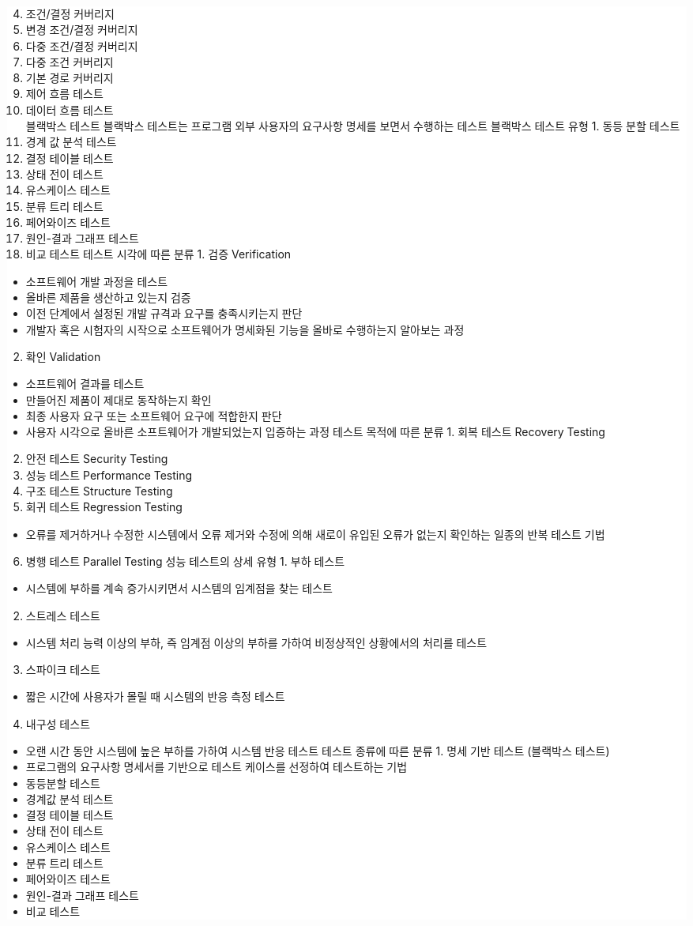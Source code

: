 4. 조건/결정 커버리지
5. 변경 조건/결정 커버리지
6. 다중 조건/결정 커버리지
7. 다중 조건 커버리지
8. 기본 경로 커버리지
9. 제어 흐름 테스트
10. 데이터 흐름 테스트	
블랙박스 테스트	블랙박스 테스트는 프로그램 외부 사용자의 요구사항 명세를 보면서 수행하는 테스트
블랙박스 테스트 유형	1. 동등 분할 테스트
2. 경계 값 분석 테스트
3. 결정 테이블 테스트
4. 상태 전이 테스트
5. 유스케이스 테스트
6. 분류 트리 테스트
7. 페어와이즈 테스트
8. 원인-결과 그래프 테스트
9. 비교 테스트
테스트 시각에 따른 분류	1. 검증 Verification
 - 소프트웨어 개발 과정을 테스트
 - 올바른 제품을 생산하고 있는지 검증
 - 이전 단계에서 설정된 개발 규격과 요구를 충족시키는지 판단
 - 개발자 혹은 시험자의 시작으로 소프트웨어가 명세화된 기능을 올바로 수행하는지 알아보는 과정

2. 확인 Validation
 - 소프트웨어 결과를 테스트
 - 만들어진 제품이 제대로 동작하는지 확인
 - 최종 사용자 요구 또는 소프트웨어 요구에 적합한지 판단
 - 사용자 시각으로 올바른 소프트웨어가 개발되었는지 입증하는 과정
테스트 목적에 따른 분류	1. 회복 테스트 Recovery Testing
2. 안전 테스트 Security Testing
3. 성능 테스트 Performance Testing
4. 구조 테스트 Structure Testing
5. 회귀 테스트 Regression Testing
 - 오류를 제거하거나 수정한 시스템에서 오류 제거와 수정에 의해 새로이 유입된 오류가 없는지 확인하는 일종의 반복 테스트 기법

6. 병행 테스트 Parallel Testing
성능 테스트의 상세 유형	1. 부하 테스트
 - 시스템에 부하를 계속 증가시키면서 시스템의 임계점을 찾는 테스트
2. 스트레스 테스트
 - 시스템 처리 능력 이상의 부하, 즉 임계점 이상의 부하를 가하여 비정상적인 상황에서의 처리를 테스트
3. 스파이크 테스트
 - 짧은 시간에 사용자가 몰릴 때 시스템의 반응 측정 테스트
4. 내구성 테스트
 - 오랜 시간 동안 시스템에 높은 부하를 가하여 시스템 반응 테스트
테스트 종류에 따른 분류	1. 명세 기반 테스트 (블랙박스 테스트)
 - 프로그램의 요구사항 명세서를 기반으로 테스트 케이스를 선정하여 테스트하는 기법
 - 동등분할 테스트
 - 경계값 분석 테스트
 - 결정 테이블 테스트
 - 상태 전이 테스트
 - 유스케이스 테스트
 - 분류 트리 테스트
 - 페어와이즈 테스트
 - 원인-결과 그래프 테스트
 - 비교 테스트

